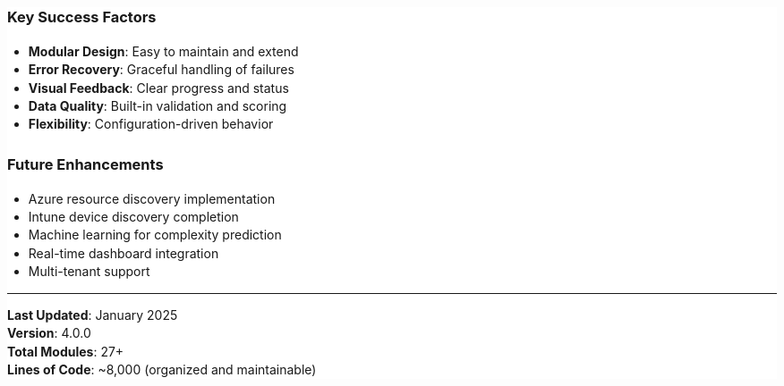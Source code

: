 ### Key Success Factors
- **Modular Design**: Easy to maintain and extend
- **Error Recovery**: Graceful handling of failures
- **Visual Feedback**: Clear progress and status
- **Data Quality**: Built-in validation and scoring
- **Flexibility**: Configuration-driven behavior

### Future Enhancements
- Azure resource discovery implementation
- Intune device discovery completion
- Machine learning for complexity prediction
- Real-time dashboard integration
- Multi-tenant support

---

**Last Updated**: January 2025  
**Version**: 4.0.0  
**Total Modules**: 27+  
**Lines of Code**: ~8,000 (organized and maintainable)
